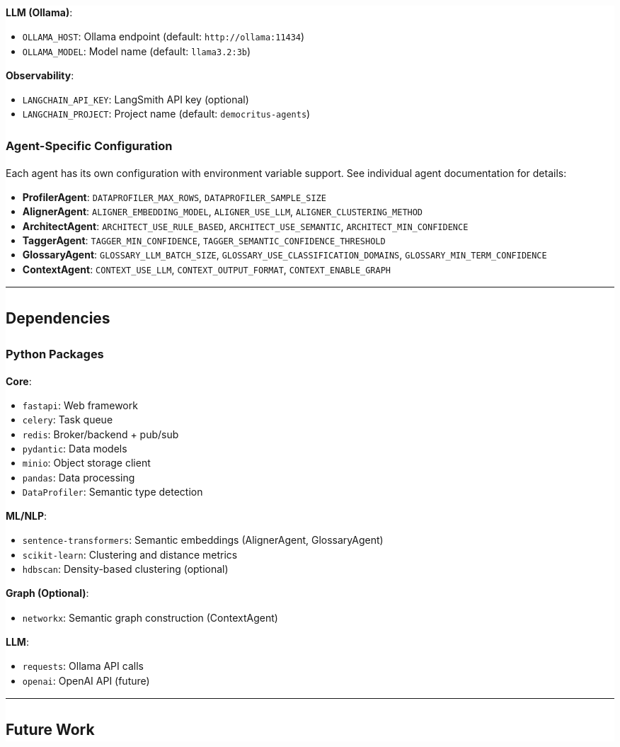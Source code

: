 **LLM (Ollama)**:
- `OLLAMA_HOST`: Ollama endpoint (default: `http://ollama:11434`)
- `OLLAMA_MODEL`: Model name (default: `llama3.2:3b`)

**Observability**:
- `LANGCHAIN_API_KEY`: LangSmith API key (optional)
- `LANGCHAIN_PROJECT`: Project name (default: `democritus-agents`)

### Agent-Specific Configuration

Each agent has its own configuration with environment variable support. See individual agent documentation for details:

- **ProfilerAgent**: `DATAPROFILER_MAX_ROWS`, `DATAPROFILER_SAMPLE_SIZE`
- **AlignerAgent**: `ALIGNER_EMBEDDING_MODEL`, `ALIGNER_USE_LLM`, `ALIGNER_CLUSTERING_METHOD`
- **ArchitectAgent**: `ARCHITECT_USE_RULE_BASED`, `ARCHITECT_USE_SEMANTIC`, `ARCHITECT_MIN_CONFIDENCE`
- **TaggerAgent**: `TAGGER_MIN_CONFIDENCE`, `TAGGER_SEMANTIC_CONFIDENCE_THRESHOLD`
- **GlossaryAgent**: `GLOSSARY_LLM_BATCH_SIZE`, `GLOSSARY_USE_CLASSIFICATION_DOMAINS`, `GLOSSARY_MIN_TERM_CONFIDENCE`
- **ContextAgent**: `CONTEXT_USE_LLM`, `CONTEXT_OUTPUT_FORMAT`, `CONTEXT_ENABLE_GRAPH`

---

## Dependencies

### Python Packages

**Core**:
- `fastapi`: Web framework
- `celery`: Task queue
- `redis`: Broker/backend + pub/sub
- `pydantic`: Data models
- `minio`: Object storage client
- `pandas`: Data processing
- `DataProfiler`: Semantic type detection

**ML/NLP**:
- `sentence-transformers`: Semantic embeddings (AlignerAgent, GlossaryAgent)
- `scikit-learn`: Clustering and distance metrics
- `hdbscan`: Density-based clustering (optional)

**Graph (Optional)**:
- `networkx`: Semantic graph construction (ContextAgent)

**LLM**:
- `requests`: Ollama API calls
- `openai`: OpenAI API (future)

---

## Future Work

